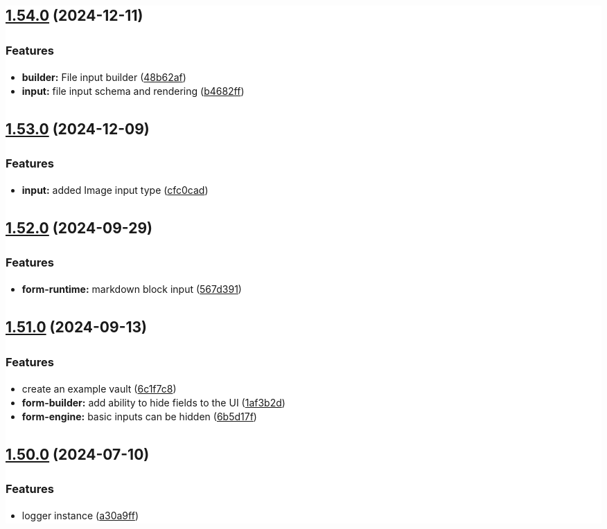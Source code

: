 ## [1.54.0](https://github.com/danielo515/obsidian-modal-form/compare/1.53.0...1.54.0) (2024-12-11)


### Features

* **builder:** File input builder ([48b62af](https://github.com/danielo515/obsidian-modal-form/commit/48b62af80cfdb2ca81793c9258a2872367e7144f))
* **input:** file input schema and rendering ([b4682ff](https://github.com/danielo515/obsidian-modal-form/commit/b4682ff73b0bbe9fe038db0fc19eca55f6bcfade))

## [1.53.0](https://github.com/danielo515/obsidian-modal-form/compare/1.52.0...1.53.0) (2024-12-09)


### Features

* **input:** added Image input type ([cfc0cad](https://github.com/danielo515/obsidian-modal-form/commit/cfc0cad039ac2d23f329dafd328d5c46b9f512fc))

## [1.52.0](https://github.com/danielo515/obsidian-modal-form/compare/1.51.0...1.52.0) (2024-09-29)


### Features

* **form-runtime:** markdown block input ([567d391](https://github.com/danielo515/obsidian-modal-form/commit/567d3911ea308291eb4e231adaa11f21e2b7cd78))

## [1.51.0](https://github.com/danielo515/obsidian-modal-form/compare/1.50.0...1.51.0) (2024-09-13)


### Features

* create an example vault ([6c1f7c8](https://github.com/danielo515/obsidian-modal-form/commit/6c1f7c88aac77cb7753e4cd605fd7a869d34e4b2))
* **form-builder:** add ability to hide fields to the UI ([1af3b2d](https://github.com/danielo515/obsidian-modal-form/commit/1af3b2ddda71d5f95b27309382c849300f940123))
* **form-engine:** basic inputs can be hidden ([6b5d17f](https://github.com/danielo515/obsidian-modal-form/commit/6b5d17fb7feaf056dc835bacc9a5ba8ec18e0d53))

## [1.50.0](https://github.com/danielo515/obsidian-modal-form/compare/1.49.0...1.50.0) (2024-07-10)


### Features

* logger instance ([a30a9ff](https://github.com/danielo515/obsidian-modal-form/commit/a30a9ff1d12def22fbbec93eb25f34bfe7987180))
